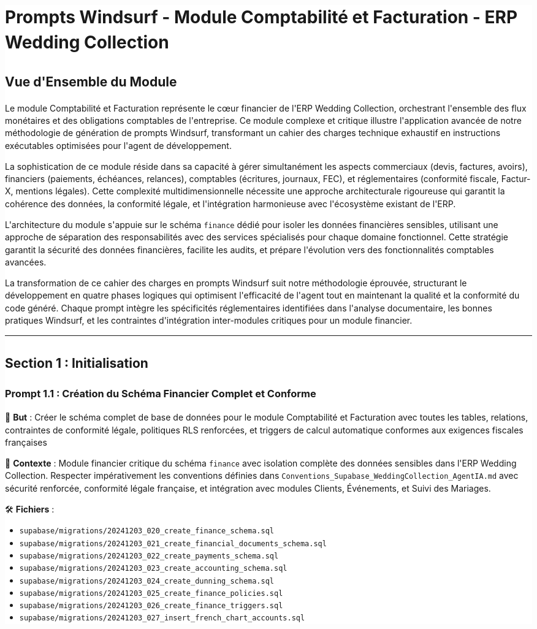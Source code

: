 # Prompts Windsurf - Module Comptabilité et Facturation - ERP Wedding Collection

## Vue d'Ensemble du Module

Le module Comptabilité et Facturation représente le cœur financier de l'ERP Wedding Collection, orchestrant l'ensemble des flux monétaires et des obligations comptables de l'entreprise. Ce module complexe et critique illustre l'application avancée de notre méthodologie de génération de prompts Windsurf, transformant un cahier des charges technique exhaustif en instructions exécutables optimisées pour l'agent de développement.

La sophistication de ce module réside dans sa capacité à gérer simultanément les aspects commerciaux (devis, factures, avoirs), financiers (paiements, échéances, relances), comptables (écritures, journaux, FEC), et réglementaires (conformité fiscale, Factur-X, mentions légales). Cette complexité multidimensionnelle nécessite une approche architecturale rigoureuse qui garantit la cohérence des données, la conformité légale, et l'intégration harmonieuse avec l'écosystème existant de l'ERP.

L'architecture du module s'appuie sur le schéma `finance` dédié pour isoler les données financières sensibles, utilisant une approche de séparation des responsabilités avec des services spécialisés pour chaque domaine fonctionnel. Cette stratégie garantit la sécurité des données financières, facilite les audits, et prépare l'évolution vers des fonctionnalités comptables avancées.

La transformation de ce cahier des charges en prompts Windsurf suit notre méthodologie éprouvée, structurant le développement en quatre phases logiques qui optimisent l'efficacité de l'agent tout en maintenant la qualité et la conformité du code généré. Chaque prompt intègre les spécificités réglementaires identifiées dans l'analyse documentaire, les bonnes pratiques Windsurf, et les contraintes d'intégration inter-modules critiques pour un module financier.

---

## Section 1 : Initialisation

### Prompt 1.1 : Création du Schéma Financier Complet et Conforme

🎯 **But** : Créer le schéma complet de base de données pour le module Comptabilité et Facturation avec toutes les tables, relations, contraintes de conformité légale, politiques RLS renforcées, et triggers de calcul automatique conformes aux exigences fiscales françaises

🧠 **Contexte** : Module financier critique du schéma `finance` avec isolation complète des données sensibles dans l'ERP Wedding Collection. Respecter impérativement les conventions définies dans `Conventions_Supabase_WeddingCollection_AgentIA.md` avec sécurité renforcée, conformité légale française, et intégration avec modules Clients, Événements, et Suivi des Mariages.

🛠️ **Fichiers** :
- `supabase/migrations/20241203_020_create_finance_schema.sql`
- `supabase/migrations/20241203_021_create_financial_documents_schema.sql`
- `supabase/migrations/20241203_022_create_payments_schema.sql`
- `supabase/migrations/20241203_023_create_accounting_schema.sql`
- `supabase/migrations/20241203_024_create_dunning_schema.sql`
- `supabase/migrations/20241203_025_create_finance_policies.sql`
- `supabase/migrations/20241203_026_create_finance_triggers.sql`
- `supabase/migrations/20241203_027_insert_french_chart_accounts.sql`
